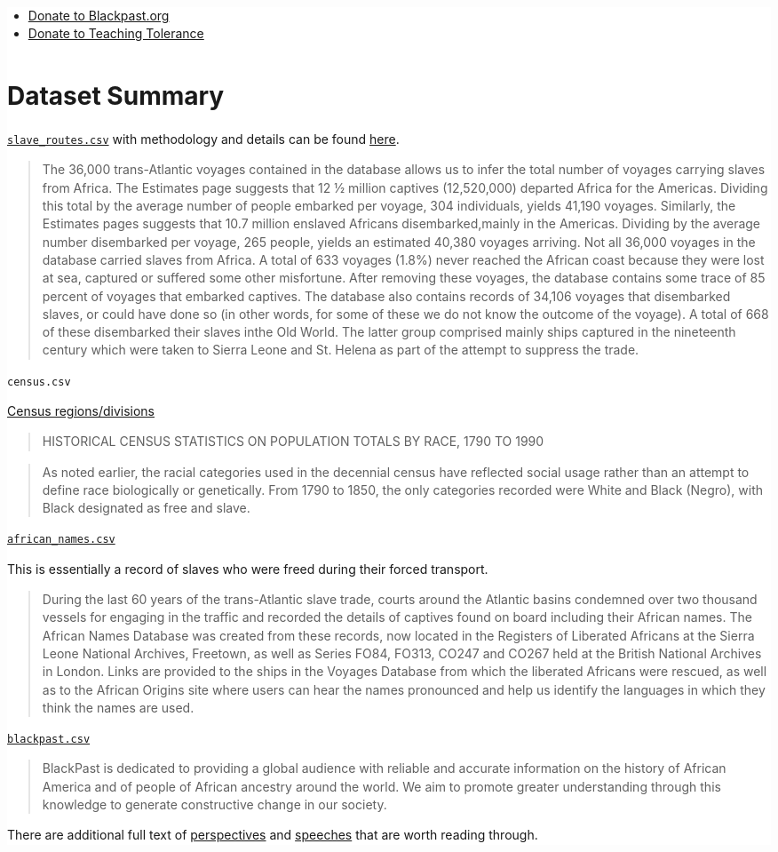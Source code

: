 * [Donate to Blackpast.org](https://www.blackpast.org/donate/)  
* [Donate to Teaching Tolerance](https://www.tolerance.org/)  

# Dataset Summary

[`slave_routes.csv`](https://slavevoyages.org/voyage/about#methodology/introduction/0/en/) with methodology and details can be found [here](https://slavevoyages.org/voyage/about#methodology/introduction/0/en/).

> The 36,000 trans-Atlantic voyages contained in the database allows us to infer the total number of voyages carrying slaves from Africa. The Estimates page suggests that 12 ½ million captives (12,520,000) departed Africa for the Americas. Dividing this total by the average number of people embarked per voyage, 304 individuals, yields 41,190 voyages. Similarly, the Estimates pages suggests that 10.7 million enslaved Africans disembarked,mainly in the Americas. Dividing by the average number disembarked per voyage, 265 people, yields an estimated 40,380 voyages arriving. Not all 36,000 voyages in the database carried slaves from Africa. A total of 633 voyages (1.8%) never reached the African coast because they were lost at sea, captured or suffered some other misfortune. After removing these voyages, the database contains some trace of 85 percent of voyages that embarked captives. The database also contains records of 34,106 voyages that disembarked slaves, or could have done so (in other words, for some of these we do not know the outcome of the voyage). A total of 668 of these disembarked their slaves inthe Old World. The latter group comprised mainly ships captured in the nineteenth century which were taken to Sierra Leone and St. Helena as part of the attempt to suppress the trade.

`census.csv`

[Census regions/divisions](https://www2.census.gov/geo/pdfs/maps-data/maps/reference/us_regdiv.pdf)

> HISTORICAL CENSUS STATISTICS ON POPULATION TOTALS BY RACE, 1790 TO 1990

> As noted earlier, the racial categories used in the decennial census have reflected social usage rather than an attempt to define race biologically or genetically. From 1790 to 1850, the only categories recorded were White and Black (Negro), with Black designated as free and slave. 

[`african_names.csv`](https://slavevoyages.org/resources/about#african-names-database/0/en/)

This is essentially a record of slaves who were freed during their forced transport.

> During the last 60 years of the trans-Atlantic slave trade, courts around the Atlantic basins condemned over two thousand vessels for engaging in the traffic and recorded the details of captives found on board including their African names. The African Names Database was created from these records, now located in the Registers of Liberated Africans at the Sierra Leone National Archives, Freetown, as well as Series FO84, FO313, CO247 and CO267 held at the British National Archives in London. Links are provided to the ships in the Voyages Database from which the liberated Africans were rescued, as well as to the African Origins site where users can hear the names pronounced and help us identify the languages in which they think the names are used.

[`blackpast.csv`](https://www.blackpast.org/african-american-history-timeline/)

> BlackPast is dedicated to providing a global audience with reliable and accurate information on the history of African America and of people of African ancestry around the world. We aim to promote greater understanding through this knowledge to generate constructive change in our society.

There are additional full text of [perspectives](https://www.blackpast.org/african-american-history/perspectives-african-american-history/) and [speeches](https://www.blackpast.org/african-american-history/speeches-african-american-history/) that are worth reading through.
